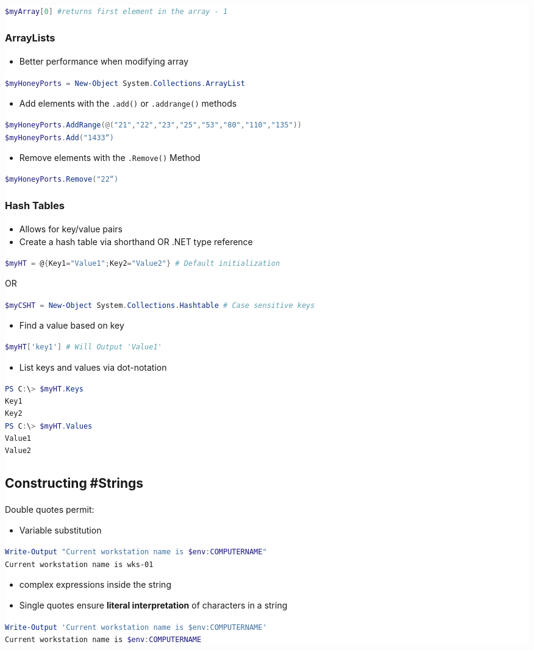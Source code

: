 ```Powershell
$myArray[0] #returns first element in the array - 1
```
### ArrayLists
 - Better performance when modifying array
```Powershell
$myHoneyPorts = New-Object System.Collections.ArrayList
```
 - Add elements with the `.add()` or `.addrange()` methods
```powershell
$myHoneyPorts.AddRange(@("21","22","23","25","53","80","110","135"))
$myHoneyPorts.Add("1433“)
```

 - Remove elements with the `.Remove()` Method
 ```Powershell
 $myHoneyPorts.Remove("22“)
```

### Hash Tables

 - Allows for key/value pairs
 - Create a hash table via shorthand OR .NET type reference
```Powershell
$myHT = @{Key1="Value1";Key2="Value2"} # Default initialization
```
OR
```Powershell
$myCSHT = New-Object System.Collections.Hashtable # Case sensitive keys
```
 - Find a value based on key
 ```Powershell
 $myHT['key1'] # Will Output 'Value1'
```
 - List keys and values via dot-notation
 ```Powershell
PS C:\> $myHT.Keys  
Key1  
Key2  
PS C:\> $myHT.Values  
Value1  
Value2
```


## Constructing #Strings
 Double quotes permit:
 - Variable substitution 
```Powershell
Write-Output "Current workstation name is $env:COMPUTERNAME"  
Current workstation name is wks-01
```
 - complex expressions inside the string
 
 - Single quotes ensure **literal interpretation** of characters in a string
 ```Powershell
Write-Output 'Current workstation name is $env:COMPUTERNAME'  
Current workstation name is $env:COMPUTERNAME
```
